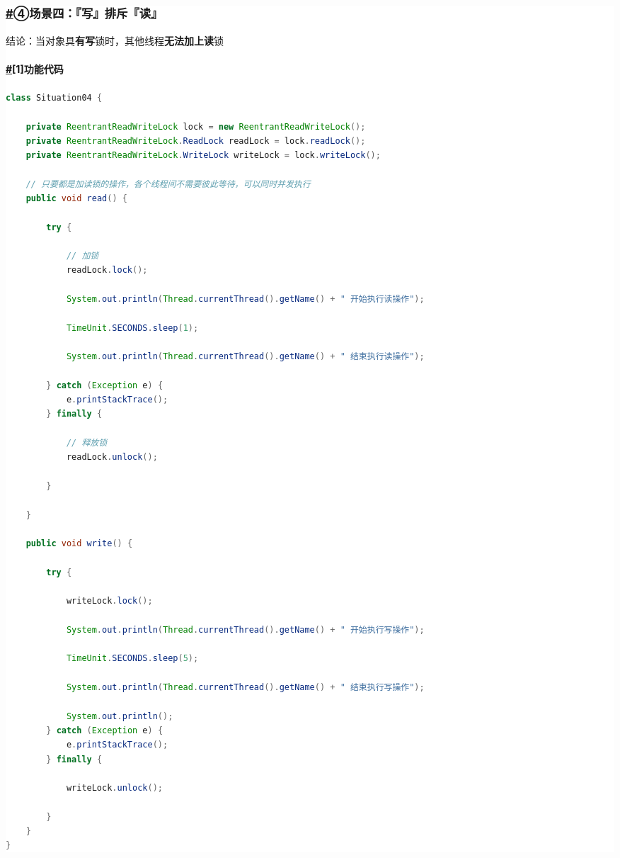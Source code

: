 ### [#](http://heavy_code_industry.gitee.io/code_heavy_industry/pro017-JUC/lecture/chapter03/verse04.html#_4场景四-『写』排斥『读』)④场景四：『写』排斥『读』

结论：当对象具**有写**锁时，其他线程**无法加上读**锁

#### [#](http://heavy_code_industry.gitee.io/code_heavy_industry/pro017-JUC/lecture/chapter03/verse04.html#_1-功能代码-4)[1]功能代码

```java
class Situation04 {

    private ReentrantReadWriteLock lock = new ReentrantReadWriteLock();
    private ReentrantReadWriteLock.ReadLock readLock = lock.readLock();
    private ReentrantReadWriteLock.WriteLock writeLock = lock.writeLock();

    // 只要都是加读锁的操作，各个线程间不需要彼此等待，可以同时并发执行
    public void read() {

        try {

            // 加锁
            readLock.lock();

            System.out.println(Thread.currentThread().getName() + " 开始执行读操作");

            TimeUnit.SECONDS.sleep(1);

            System.out.println(Thread.currentThread().getName() + " 结束执行读操作");

        } catch (Exception e) {
            e.printStackTrace();
        } finally {

            // 释放锁
            readLock.unlock();

        }

    }

    public void write() {

        try {

            writeLock.lock();

            System.out.println(Thread.currentThread().getName() + " 开始执行写操作");

            TimeUnit.SECONDS.sleep(5);

            System.out.println(Thread.currentThread().getName() + " 结束执行写操作");

            System.out.println();
        } catch (Exception e) {
            e.printStackTrace();
        } finally {

            writeLock.unlock();

        }
    }
}
```